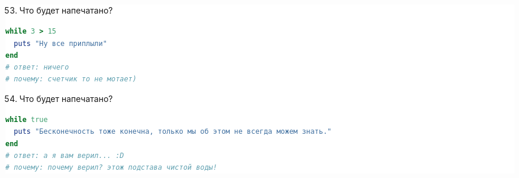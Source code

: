 53) Что будет напечатано?

```ruby
while 3 > 15
  puts "Ну все приплыли"
end
# ответ: ничего
# почему: счетчик то не мотает)
```

54) Что будет напечатано?

```ruby
while true
  puts "Бесконечность тоже конечна, только мы об этом не всегда можем знать."
end
# ответ: а я вам верил... :D
# почему: почему верил? этож подстава чистой воды!
```
